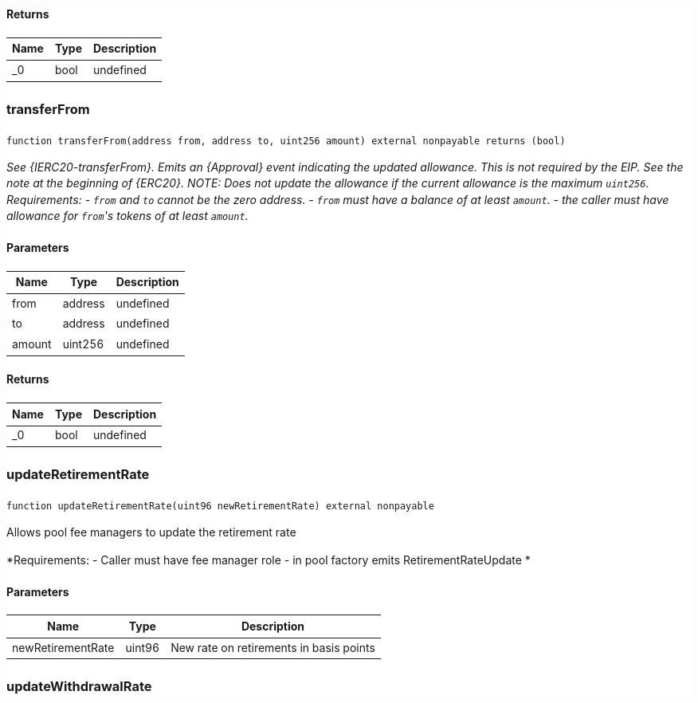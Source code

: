 #### Returns

| Name | Type | Description |
|---|---|---|
| _0 | bool | undefined |

### transferFrom

```solidity
function transferFrom(address from, address to, uint256 amount) external nonpayable returns (bool)
```



*See {IERC20-transferFrom}. Emits an {Approval} event indicating the updated allowance. This is not required by the EIP. See the note at the beginning of {ERC20}. NOTE: Does not update the allowance if the current allowance is the maximum `uint256`. Requirements: - `from` and `to` cannot be the zero address. - `from` must have a balance of at least `amount`. - the caller must have allowance for ``from``&#39;s tokens of at least `amount`.*

#### Parameters

| Name | Type | Description |
|---|---|---|
| from | address | undefined |
| to | address | undefined |
| amount | uint256 | undefined |

#### Returns

| Name | Type | Description |
|---|---|---|
| _0 | bool | undefined |

### updateRetirementRate

```solidity
function updateRetirementRate(uint96 newRetirementRate) external nonpayable
```

Allows pool fee managers to update the retirement rate 

*Requirements:     - Caller must have fee manager role - in pool factory emits RetirementRateUpdate *

#### Parameters

| Name | Type | Description |
|---|---|---|
| newRetirementRate | uint96 | New rate on retirements in basis points |

### updateWithdrawalRate
